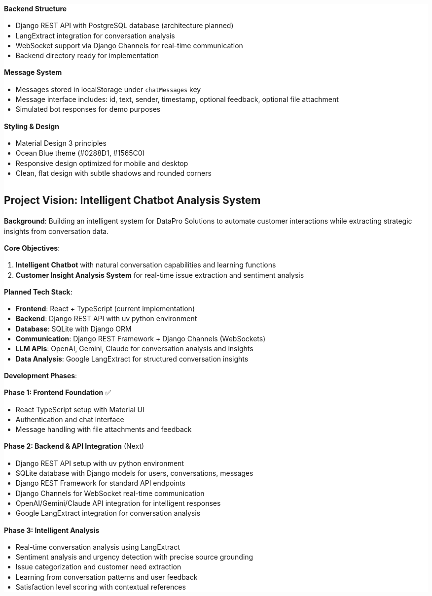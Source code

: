 **Backend Structure**
- Django REST API with PostgreSQL database (architecture planned)
- LangExtract integration for conversation analysis
- WebSocket support via Django Channels for real-time communication
- Backend directory ready for implementation

**Message System**
- Messages stored in localStorage under `chatMessages` key
- Message interface includes: id, text, sender, timestamp, optional feedback, optional file attachment
- Simulated bot responses for demo purposes

**Styling & Design**
- Material Design 3 principles
- Ocean Blue theme (#0288D1, #1565C0)
- Responsive design optimized for mobile and desktop
- Clean, flat design with subtle shadows and rounded corners

## Project Vision: Intelligent Chatbot Analysis System

**Background**: Building an intelligent system for DataPro Solutions to automate customer interactions while extracting strategic insights from conversation data.

**Core Objectives**:
1. **Intelligent Chatbot** with natural conversation capabilities and learning functions
2. **Customer Insight Analysis System** for real-time issue extraction and sentiment analysis

**Planned Tech Stack**:
- **Frontend**: React + TypeScript (current implementation)
- **Backend**: Django REST API with uv python environment
- **Database**: SQLite with Django ORM
- **Communication**: Django REST Framework + Django Channels (WebSockets)
- **LLM APIs**: OpenAI, Gemini, Claude for conversation analysis and insights
- **Data Analysis**: Google LangExtract for structured conversation insights

**Development Phases**:

**Phase 1: Frontend Foundation** ✅
- React TypeScript setup with Material UI
- Authentication and chat interface
- Message handling with file attachments and feedback

**Phase 2: Backend & API Integration** (Next)
- Django REST API setup with uv python environment
- SQLite database with Django models for users, conversations, messages
- Django REST Framework for standard API endpoints
- Django Channels for WebSocket real-time communication
- OpenAI/Gemini/Claude API integration for intelligent responses
- Google LangExtract integration for conversation analysis

**Phase 3: Intelligent Analysis**
- Real-time conversation analysis using LangExtract
- Sentiment analysis and urgency detection with precise source grounding
- Issue categorization and customer need extraction
- Learning from conversation patterns and user feedback
- Satisfaction level scoring with contextual references
